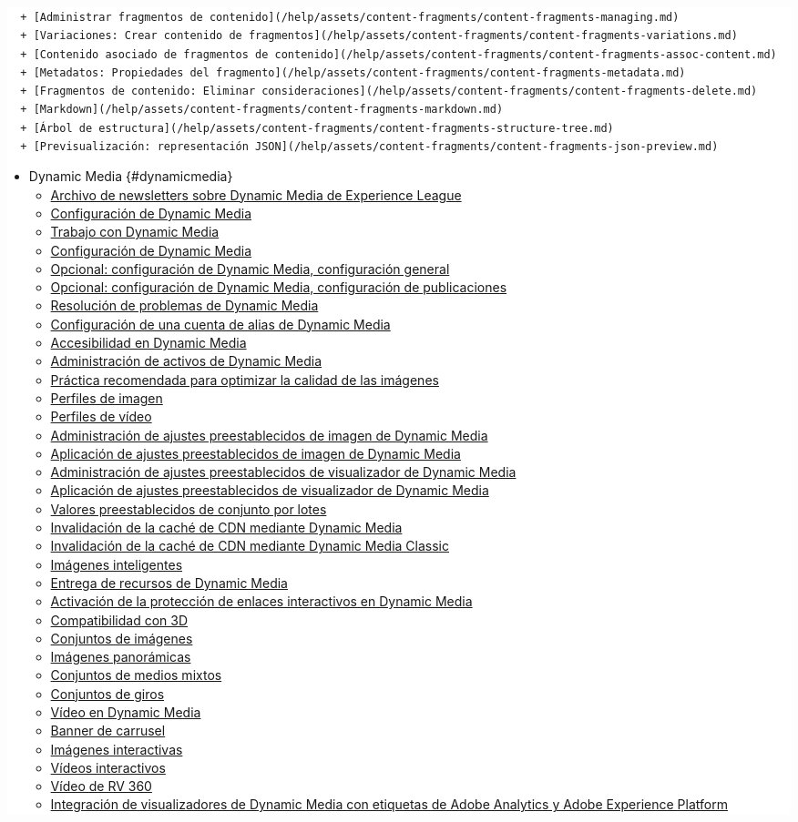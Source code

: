       + [Administrar fragmentos de contenido](/help/assets/content-fragments/content-fragments-managing.md)
      + [Variaciones: Crear contenido de fragmentos](/help/assets/content-fragments/content-fragments-variations.md)
      + [Contenido asociado de fragmentos de contenido](/help/assets/content-fragments/content-fragments-assoc-content.md)
      + [Metadatos: Propiedades del fragmento](/help/assets/content-fragments/content-fragments-metadata.md)
      + [Fragmentos de contenido: Eliminar consideraciones](/help/assets/content-fragments/content-fragments-delete.md)
      + [Markdown](/help/assets/content-fragments/content-fragments-markdown.md)
      + [Árbol de estructura](/help/assets/content-fragments/content-fragments-structure-tree.md)
      + [Previsualización: representación JSON](/help/assets/content-fragments/content-fragments-json-preview.md)
   + Dynamic Media {#dynamicmedia}
      + [Archivo de newsletters sobre Dynamic Media de Experience League](/help/assets/dynamic-media/dynamic-media-newsletter.md)
      + [Configuración de Dynamic Media](/help/assets/dynamic-media/administering-dynamic-media.md)
      + [Trabajo con Dynamic Media](/help/assets/dynamic-media/dynamic-media.md)
      + [Configuración de Dynamic Media](/help/assets/dynamic-media/config-dm.md)
      + [Opcional: configuración de Dynamic Media, configuración general](/help/assets/dynamic-media/dm-general-settings.md)
      + [Opcional: configuración de Dynamic Media, configuración de publicaciones](/help/assets/dynamic-media/dm-publish-settings.md)
      + [Resolución de problemas de Dynamic Media](/help/assets/dynamic-media/troubleshoot-dm.md)
      + [Configuración de una cuenta de alias de Dynamic Media](/help/assets/dynamic-media/dm-alias-account.md)
      + [Accesibilidad en Dynamic Media](/help/assets/dynamic-media/accessibility-dm.md)
      + [Administración de activos de Dynamic Media](/help/assets/dynamic-media/managing-assets.md)
      + [Práctica recomendada para optimizar la calidad de las imágenes](/help/assets/dynamic-media/best-practices-for-optimizing-the-quality-of-your-images.md)
      + [Perfiles de imagen](/help/assets/dynamic-media/image-profiles.md)
      + [Perfiles de vídeo](/help/assets/dynamic-media/video-profiles.md)
      + [Administración de ajustes preestablecidos de imagen de Dynamic Media](/help/assets/dynamic-media/managing-image-presets.md)
      + [Aplicación de ajustes preestablecidos de imagen de Dynamic Media](/help/assets/dynamic-media/image-presets.md)
      + [Administración de ajustes preestablecidos de visualizador de Dynamic Media](/help/assets/dynamic-media/managing-viewer-presets.md)
      + [Aplicación de ajustes preestablecidos de visualizador de Dynamic Media](/help/assets/dynamic-media/viewer-presets.md)
      + [Valores preestablecidos de conjunto por lotes](/help/assets/dynamic-media/batch-set-presets-dm.md)
      + [Invalidación de la caché de CDN mediante Dynamic Media](/help/assets/dynamic-media/invalidate-cdn-cache-dynamic-media.md)
      + [Invalidación de la caché de CDN mediante Dynamic Media Classic](/help/assets/dynamic-media/invalidate-cdn-cache-dm-classic.md)
      + [Imágenes inteligentes](/help/assets/dynamic-media/imaging-faq.md)
      + [Entrega de recursos de Dynamic Media](/help/assets/dynamic-media/delivering-dynamic-media-assets.md)
      + [Activación de la protección de enlaces interactivos en Dynamic Media](/help/assets/dynamic-media/hotlink-protection.md)
      + [Compatibilidad con 3D](/help/assets/dynamic-media/assets-3d.md)
      + [Conjuntos de imágenes](/help/assets/dynamic-media/image-sets.md)
      + [Imágenes panorámicas](/help/assets/dynamic-media/panoramic-images.md)
      + [Conjuntos de medios mixtos](/help/assets/dynamic-media/mixed-media-sets.md)
      + [Conjuntos de giros](/help/assets/dynamic-media/spin-sets.md)
      + [Vídeo en Dynamic Media](/help/assets/dynamic-media/video.md)
      + [Banner de carrusel](/help/assets/dynamic-media/carousel-banners.md)
      + [Imágenes interactivas](/help/assets/dynamic-media/interactive-images.md)
      + [Vídeos interactivos](/help/assets/dynamic-media/interactive-videos.md)
      + [Vídeo de RV 360](/help/assets/dynamic-media/360-video.md)
      + [Integración de visualizadores de Dynamic Media con etiquetas de Adobe Analytics y Adobe Experience Platform](/help/assets/dynamic-media/tags.md)